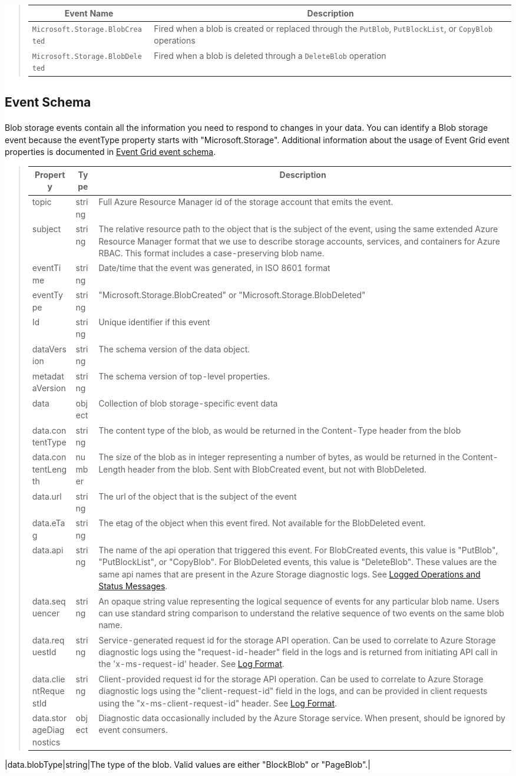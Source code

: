 > |Event Name|Description|
> |----------|-----------|
> |`Microsoft.Storage.BlobCreated`|Fired when a blob is created or replaced through the `PutBlob`, `PutBlockList`, or `CopyBlob` operations|
> |`Microsoft.Storage.BlobDeleted`|Fired when a blob is deleted through a `DeleteBlob` operation|

## Event Schema
Blob storage events contain all the information you need to respond to changes in your data.  You can identify a Blob storage event because the eventType property starts with "Microsoft.Storage". Additional information about the usage of Event Grid event properties is documented in [Event Grid event schema](../../event-grid/event-schema.md).  

> |Property|Type|Description|
> |-------------------|------------------------|-----------------------------------------------------------------------|
> |topic|string|Full Azure Resource Manager id of the storage account that emits the event.|
> |subject|string|The relative resource path to the object that is the subject of the event, using the same extended Azure Resource Manager format that we use to describe storage accounts, services, and containers for Azure RBAC.  This format includes a case-preserving blob name.|
> |eventTime|string|Date/time that the event was generated, in ISO 8601 format|
> |eventType|string|"Microsoft.Storage.BlobCreated" or "Microsoft.Storage.BlobDeleted"|
> |Id|string|Unique identifier if this event|
> |dataVersion|string|The schema version of the data object.|
> |metadataVersion|string|The schema version of top-level properties.|
> |data|object|Collection of blob storage-specific event data|
> |data.contentType|string|The content type of the blob, as would be returned in the Content-Type header from the blob|
> |data.contentLength|number|The size of the blob as in integer representing a number of bytes, as would be returned in the Content-Length header from the blob.  Sent with BlobCreated event, but not with BlobDeleted.|
> |data.url|string|The url of the object that is the subject of the event|
> |data.eTag|string|The etag of the object when this event fired.  Not available for the BlobDeleted event.|
> |data.api|string|The name of the api operation that triggered this event. For BlobCreated events, this value is "PutBlob", "PutBlockList", or "CopyBlob". For BlobDeleted events, this value is "DeleteBlob". These values are the same api names that are present in the Azure Storage diagnostic logs. See [Logged Operations and Status Messages](https://docs.microsoft.com/rest/api/storageservices/storage-analytics-logged-operations-and-status-messages).|
> |data.sequencer|string|An opaque string value representing the logical sequence of events for any particular blob name.  Users can use standard string comparison to understand the relative sequence of two events on the same blob name.|
> |data.requestId|string|Service-generated request id for the storage API operation. Can be used to correlate to Azure Storage diagnostic logs using the "request-id-header" field in the logs and is returned from initiating API call in the 'x-ms-request-id' header. See [Log Format](https://docs.microsoft.com/rest/api/storageservices/storage-analytics-log-format).|
> |data.clientRequestId|string|Client-provided request id for the storage API operation. Can be used to correlate to Azure Storage diagnostic logs using the "client-request-id" field in the logs, and can be provided in client requests using the "x-ms-client-request-id" header. See [Log Format](https://docs.microsoft.com/rest/api/storageservices/storage-analytics-log-format). |
> |data.storageDiagnostics|object|Diagnostic data occasionally included by the Azure Storage service. When present, should be ignored by event consumers.|
|data.blobType|string|The type of the blob. Valid values are either "BlockBlob" or "PageBlob".| 
